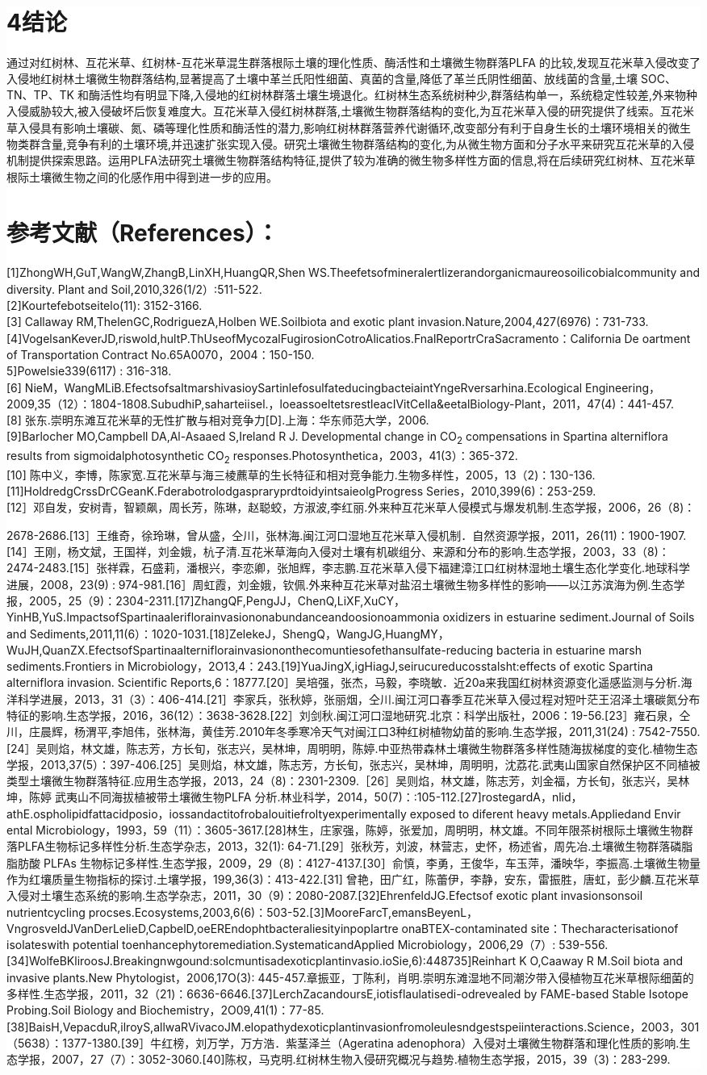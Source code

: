 # 4结论

通过对红树林、互花米草、红树林-互花米草混生群落根际土壤的理化性质、酶活性和土壤微生物群落PLFA 的比较,发现互花米草入侵改变了入侵地红树林土壤微生物群落结构,显著提高了土壤中革兰氏阳性细菌、真菌的含量,降低了革兰氏阴性细菌、放线菌的含量,土壤 SOC、TN、TP、TK 和酶活性均有明显下降,入侵地的红树林群落土壤生境退化。红树林生态系统树种少,群落结构单一，系统稳定性较差,外来物种入侵威胁较大,被入侵破坏后恢复难度大。互花米草入侵红树林群落,土壤微生物群落结构的变化,为互花米草入侵的研究提供了线索。互花米草入侵具有影响土壤碳、氮、磷等理化性质和酶活性的潜力,影响红树林群落营养代谢循环,改变部分有利于自身生长的土壤环境相关的微生物类群含量,竞争有利的土壤环境,并迅速扩张实现入侵。研究土壤微生物群落结构的变化,为从微生物方面和分子水平来研究互花米草的入侵机制提供探索思路。运用PLFA法研究土壤微生物群落结构特征,提供了较为准确的微生物多样性方面的信息,将在后续研究红树林、互花米草根际土壤微生物之间的化感作用中得到进一步的应用。

# 参考文献（References）：

[1]ZhongWH,GuT,WangW,ZhangB,LinXH,HuangQR,Shen WS.Theefetsofmineralertlizerandorganicmaureosoilicobialcommunity and diversity. Plant and Soil,2010,326(1/2）:511-522.  
[2]Kourtefebotseitelo(11): 3152-3166.  
[3] Callaway RM,ThelenGC,RodriguezA,Holben WE.Soilbiota and exotic plant invasion.Nature,2004,427(6976)：731-733.  
[4]VogelsanKeverJD,riswold,hultP.ThUseofMycozalFugirosionCotroAlicatios.FnalReportrCraSacramento：California De oartment of Transportation Contract No.65A0070，2004：150-150.  
5]Powelsie339(6117) : 316-318.  
[6] NieM，WangMLiB.EfectsofsaltmarshivasioySartinlefosulfateducingbacteiaintYngeRversarhina.Ecological Engineering，2009,35（12）：1804-1808.SubudhiP,saharteiisel.，loeassoeltetsrestleacIVitCella&eetalBiology-Plant，2011，47(4)：441-457.  
[8] 张东.崇明东滩互花米草的无性扩散与相对竞争力[D].上海：华东师范大学，2006.  
[9]Barlocher MO,Campbell DA,Al-Asaaed S,Ireland R J. Developmental change in $\mathrm { C O } _ { 2 }$ compensations in Spartina alterniflora results from sigmoidalphotosynthetic $\mathrm { C O } _ { 2 }$ responses.Photosynthetica，2003，41(3）：365-372.  
[10] 陈中义，李博，陈家宽.互花米草与海三棱藨草的生长特征和相对竞争能力.生物多样性，2005，13（2)：130-136.  
[11]HoldredgCrssDrCGeanK.FderabotrolodgaspraryprdtoidyintsaieolgProgress Series，2010,399(6)：253-259.  
[12］邓自发，安树青，智颖飙，周长芳，陈琳，赵聪蛟，方淑波,李红丽.外来种互花米草人侵模式与爆发机制.生态学报，2006，26（8)：

2678-2686.[13］王维奇，徐玲琳，曾从盛，仝川，张林海.闽江河口湿地互花米草入侵机制．自然资源学报，2011，26(11)：1900-1907.[14］王刚，杨文斌，王国祥，刘金娥，杭子清.互花米草海向入侵对土壤有机碳组分、来源和分布的影响.生态学报，2003，33（8)：2474-2483.[15］张祥霖，石盛莉，潘根兴，李恋卿，张旭辉，李志鹏.互花米草入侵下福建漳江口红树林湿地土壤生态化学变化.地球科学进展，2008，23(9) : 974-981.[16］周虹霞，刘金娥，钦佩.外来种互花米草对盐沼土壤微生物多样性的影响——以江苏滨海为例.生态学报，2005，25（9)：2304-2311.[17]ZhangQF,PengJJ，ChenQ,LiXF,XuCY，YinHB,YuS.ImpactsofSpartinaaleriflorainvasiononabundanceandoosionoammonia oxidizers in estuarine sediment.Journal of Soils and Sediments,2011,11(6）：1020-1031.[18]ZelekeJ，ShengQ，WangJG,HuangMY，WuJH,QuanZX.EfectsofSpartinaalterniflorainvasiononthecomuntiesofethansulfate-reducing bacteria in estuarine marsh sediments.Frontiers in Microbiology，2O13,4：243.[19]YuaJingX,igHiagJ,seirucureducosstalsht:effects of exotic Spartina alterniflora invasion. Scientific Reports,6：18777.[20］吴培强，张杰，马毅，李晓敏．近20a来我国红树林资源变化遥感监测与分析.海洋科学进展，2013，31（3）：406-414.[21］李家兵，张秋婷，张丽烟，仝川.闽江河口春季互花米草入侵过程对短叶茫王沼泽土壤碳氮分布特征的影响.生态学报，2016，36(12）：3638-3628.[22］刘剑秋.闽江河口湿地研究.北京：科学出版社，2006：19-56.[23］雍石泉，仝川，庄晨辉，杨渭平,李旭伟，张林海，黄佳芳.2010年冬季寒冷天气对闽江口3种红树植物幼苗的影响.生态学报，2011,31(24) : 7542-7550.[24］吴则焰，林文雄，陈志芳，方长旬，张志兴，吴林坤，周明明，陈婷.中亚热带森林土壤微生物群落多样性随海拔梯度的变化.植物生态学报，2013,37(5）：397-406.[25］吴则焰，林文雄，陈志芳，方长旬，张志兴，吴林坤，周明明，沈荔花.武夷山国家自然保护区不同植被类型土壤微生物群落特征.应用生态学报，2013，24（8)：2301-2309.［26］吴则焰，林文雄，陈志芳，刘金福，方长旬，张志兴，吴林坤，陈婷 武夷山不同海拔植被带土壤微生物PLFA 分析.林业科学，2014，50(7)：:105-112.[27]rostegardA，nlid，athE.ospholipidfattacidposio，iossandactitofrobalouitiefroltyexperimentally exposed to diferent heavy metals.Appliedand Envir ental Microbiology，1993，59（11）：3605-3617.[28]林生，庄家强，陈婷，张爱加，周明明，林文雄。不同年限茶树根际土壤微生物群落PLFA生物标记多样性分析.生态学杂志，2013，32(1): 64-71.[29］张秋芳，刘波，林营志，史怀，杨述省，周先冶.土壤微生物群落磷脂脂肪酸 PLFAs 生物标记多样性.生态学报，2009，29（8)：4127-4137.[30］俞慎，李勇，王俊华，车玉萍，潘映华，李振高.土壤微生物量作为红壤质量生物指标的探讨.土壤学报，199,36(3)：413-422.[31] 曾艳，田广红，陈蕾伊，李静，安东，雷振胜，唐虹，彭少麟.互花米草入侵对土壤生态系统的影响.生态学杂志，2011，30（9)：2080-2087.[32]EhrenfeldJG.Efectsof exotic plant invasionsonsoil nutrientcycling procses.Ecosystems,2003,6(6)：503-52.[3]MooreFarcT,emansBeyenL，VngrosveldJVanDerLelieD,CapbelD,oeEREndophtbacteraliesityinpoplartre onaBTEX-contaminated site：Thecharacterisationof isolateswith potential toenhancephytoremediation.SystematicandApplied Microbiology，2006,29（7）: 539-556.[34]WolfeBKliroosJ.Breakingnwgound:solcmuntisadexoticplantinvasio.ioSie,6):448735]Reinhart K O,Caaway R M.Soil biota and invasive plants.New Phytologist，2006,17O(3): 445-457.章振亚，丁陈利，肖明.崇明东滩湿地不同潮汐带入侵植物互花米草根际细菌的多样性.生态学报，2011，32（21)：6636-6646.[37]LerchZacandoursE,iotisflaulatisedi-odrevealed by FAME-based Stable Isotope Probing.Soil Biology and Biochemistry，2O09,41(1)：77-85.[38]BaisH,VepacduR,ilroyS,allwaRVivacoJM.elopathydexoticplantinvasionfromoleulesndgestspeiinteractions.Science，2003，301（5638）：1377-1380.[39］牛红榜，刘万学，万方浩．紫茎泽兰（Ageratina adenophora）入侵对土壤微生物群落和理化性质的影响.生态学报，2007，27（7）：3052-3060.[40]陈权，马克明.红树林生物入侵研究概况与趋势.植物生态学报，2015，39（3)：283-299.